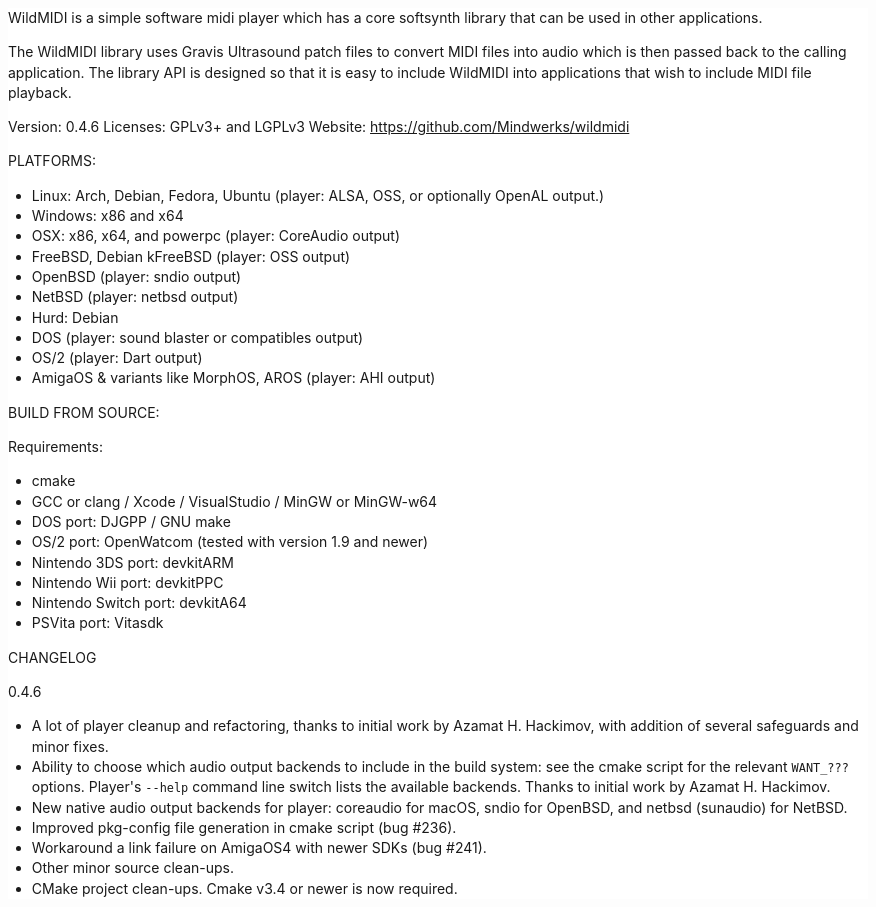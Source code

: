 WildMIDI is a simple software midi player which has a core softsynth
library that can be used in other applications.

The WildMIDI library uses Gravis Ultrasound patch files to convert MIDI
files into audio which is then passed back to the calling application.
The library API is designed so that it is easy to include WildMIDI into
applications that wish to include MIDI file playback.

Version: 0.4.6
Licenses: GPLv3+ and LGPLv3
Website: https://github.com/Mindwerks/wildmidi

PLATFORMS:

* Linux: Arch, Debian, Fedora, Ubuntu (player: ALSA, OSS,
  or optionally OpenAL output.)
* Windows: x86 and x64
* OSX: x86, x64, and powerpc (player: CoreAudio output)
* FreeBSD, Debian kFreeBSD (player: OSS output)
* OpenBSD (player: sndio output)
* NetBSD (player: netbsd output)
* Hurd: Debian
* DOS (player: sound blaster or compatibles output)
* OS/2 (player: Dart output)
* AmigaOS & variants like MorphOS, AROS (player: AHI output)

BUILD FROM SOURCE:

Requirements:
* cmake
* GCC or clang / Xcode / VisualStudio / MinGW or MinGW-w64
* DOS port: DJGPP / GNU make
* OS/2 port: OpenWatcom (tested with version 1.9 and newer)
* Nintendo 3DS port: devkitARM
* Nintendo Wii port: devkitPPC
* Nintendo Switch port: devkitA64
* PSVita port: Vitasdk

CHANGELOG

0.4.6
* A lot of player cleanup and refactoring, thanks to initial work
  by Azamat H. Hackimov, with addition of several safeguards and
  minor fixes.
* Ability to choose which audio output backends to include in the
  build system: see the cmake script for the relevant `WANT_???`
  options. Player's `--help` command line switch lists the available
  backends. Thanks to initial work by Azamat H. Hackimov.
* New native audio output backends for player: coreaudio for macOS,
  sndio for OpenBSD, and netbsd (sunaudio) for NetBSD.
* Improved pkg-config file generation in cmake script (bug #236).
* Workaround a link failure on AmigaOS4 with newer SDKs (bug #241).
* Other minor source clean-ups.
* CMake project clean-ups. Cmake v3.4 or newer is now required.
